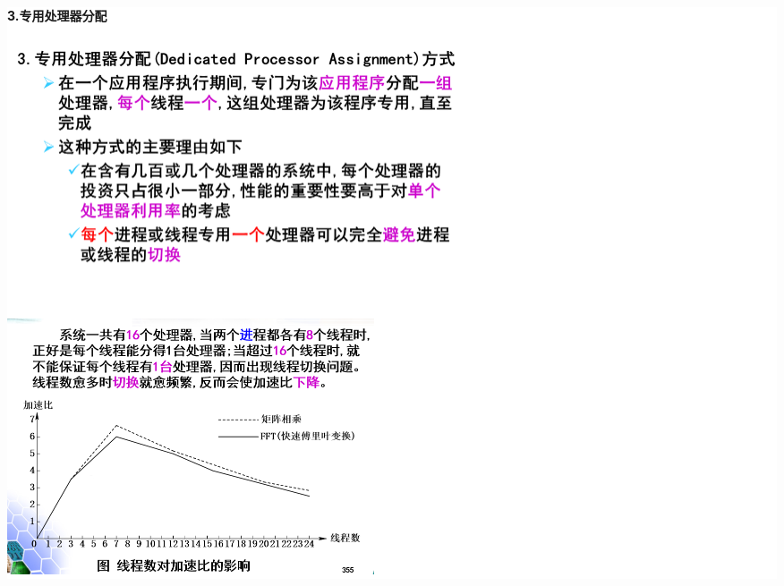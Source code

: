 

#### 3.专用处理器分配

<img src=".\操作系统.assets\image-20231215170840521.png" alt="image-20231215170840521" style="zoom:50%;" />

<img src=".\操作系统.assets\image-20231215170856929.png" alt="image-20231215170856929" style="zoom:50%;" />
